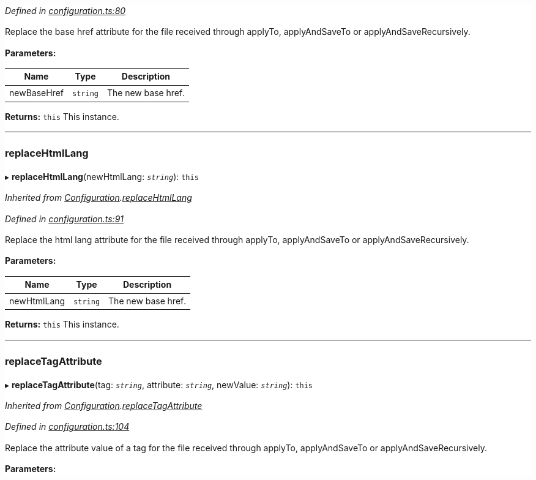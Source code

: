 *Defined in [configuration.ts:80](https://github.com/kyubisation/angular-server-side-configuration/blob/76af84f/src/configuration.ts#L80)*

Replace the base href attribute for the file received through applyTo, applyAndSaveTo or applyAndSaveRecursively.

**Parameters:**

| Name | Type | Description |
| ------ | ------ | ------ |
| newBaseHref | `string` |  The new base href. |

**Returns:** `this`
This instance.

___
<a id="replacehtmllang"></a>

###  replaceHtmlLang

▸ **replaceHtmlLang**(newHtmlLang: *`string`*): `this`

*Inherited from [Configuration](_configuration_.configuration.md).[replaceHtmlLang](_configuration_.configuration.md#replacehtmllang)*

*Defined in [configuration.ts:91](https://github.com/kyubisation/angular-server-side-configuration/blob/76af84f/src/configuration.ts#L91)*

Replace the html lang attribute for the file received through applyTo, applyAndSaveTo or applyAndSaveRecursively.

**Parameters:**

| Name | Type | Description |
| ------ | ------ | ------ |
| newHtmlLang | `string` |  The new base href. |

**Returns:** `this`
This instance.

___
<a id="replacetagattribute"></a>

###  replaceTagAttribute

▸ **replaceTagAttribute**(tag: *`string`*, attribute: *`string`*, newValue: *`string`*): `this`

*Inherited from [Configuration](_configuration_.configuration.md).[replaceTagAttribute](_configuration_.configuration.md#replacetagattribute)*

*Defined in [configuration.ts:104](https://github.com/kyubisation/angular-server-side-configuration/blob/76af84f/src/configuration.ts#L104)*

Replace the attribute value of a tag for the file received through applyTo, applyAndSaveTo or applyAndSaveRecursively.

**Parameters:**
